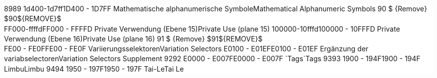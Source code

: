 </tr>
<tr class="even">
<td><span data-ttu-id="f8856-453">89</span><span class="sxs-lookup"><span data-stu-id="f8856-453">89</span></span></td>
<td><span data-ttu-id="f8856-454">1d400-1d7ff</span><span class="sxs-lookup"><span data-stu-id="f8856-454">1D400 - 1D7FF</span></span></td>
<td><span data-ttu-id="f8856-455">Mathematische alphanumerische Symbole</span><span class="sxs-lookup"><span data-stu-id="f8856-455">Mathematical Alphanumeric Symbols</span></span></td>
</tr>
<tr class="odd">
<td rowspan="2"><span data-ttu-id="f8856-456">90 $ {Remove} $</span><span class="sxs-lookup"><span data-stu-id="f8856-456">90${REMOVE}$</span></span><br />
</td>
<td><span data-ttu-id="f8856-457">FF000-ffffd</span><span class="sxs-lookup"><span data-stu-id="f8856-457">FF000 - FFFFD</span></span></td>
<td><span data-ttu-id="f8856-458">Private Verwendung (Ebene 15)</span><span class="sxs-lookup"><span data-stu-id="f8856-458">Private Use (plane 15)</span></span></td>
</tr>
<tr class="even">
<td><span data-ttu-id="f8856-459">100000-10fffd</span><span class="sxs-lookup"><span data-stu-id="f8856-459">100000 - 10FFFD</span></span></td>
<td><span data-ttu-id="f8856-460">Private Verwendung (Ebene 16)</span><span class="sxs-lookup"><span data-stu-id="f8856-460">Private Use (plane 16)</span></span></td>

</tr>
<tr class="odd">
<td rowspan="2"><span data-ttu-id="f8856-461">91 $ {Remove} $</span><span class="sxs-lookup"><span data-stu-id="f8856-461">91${REMOVE}$</span></span><br />
</td>
<td><span data-ttu-id="f8856-462">FE00 - FE0F</span><span class="sxs-lookup"><span data-stu-id="f8856-462">FE00 - FE0F</span></span></td>
<td><span data-ttu-id="f8856-463">Variierungsselektoren</span><span class="sxs-lookup"><span data-stu-id="f8856-463">Variation Selectors</span></span></td>
</tr>
<tr class="even">
<td><span data-ttu-id="f8856-464">E0100 - E01EF</span><span class="sxs-lookup"><span data-stu-id="f8856-464">E0100 - E01EF</span></span></td>
<td><span data-ttu-id="f8856-465">Ergänzung der variabselectoren</span><span class="sxs-lookup"><span data-stu-id="f8856-465">Variation Selectors Supplement</span></span></td>

</tr>
<tr class="odd">
<td><span data-ttu-id="f8856-466">92</span><span class="sxs-lookup"><span data-stu-id="f8856-466">92</span></span></td>
<td><span data-ttu-id="f8856-467">E0000 - E007F</span><span class="sxs-lookup"><span data-stu-id="f8856-467">E0000 - E007F</span></span></td>
<td><span data-ttu-id="f8856-468">`Tags`</span><span class="sxs-lookup"><span data-stu-id="f8856-468">Tags</span></span></td>
</tr>
<tr class="even">
<td><span data-ttu-id="f8856-469">93</span><span class="sxs-lookup"><span data-stu-id="f8856-469">93</span></span></td>
<td><span data-ttu-id="f8856-470">1900 - 194F</span><span class="sxs-lookup"><span data-stu-id="f8856-470">1900 - 194F</span></span></td>
<td><span data-ttu-id="f8856-471">Limbu</span><span class="sxs-lookup"><span data-stu-id="f8856-471">Limbu</span></span></td>
</tr>
<tr class="odd">
<td><span data-ttu-id="f8856-472">94</span><span class="sxs-lookup"><span data-stu-id="f8856-472">94</span></span></td>
<td><span data-ttu-id="f8856-473">1950 - 197F</span><span class="sxs-lookup"><span data-stu-id="f8856-473">1950 - 197F</span></span></td>
<td><span data-ttu-id="f8856-474">Tai-Le</span><span class="sxs-lookup"><span data-stu-id="f8856-474">Tai Le</span></span></td>